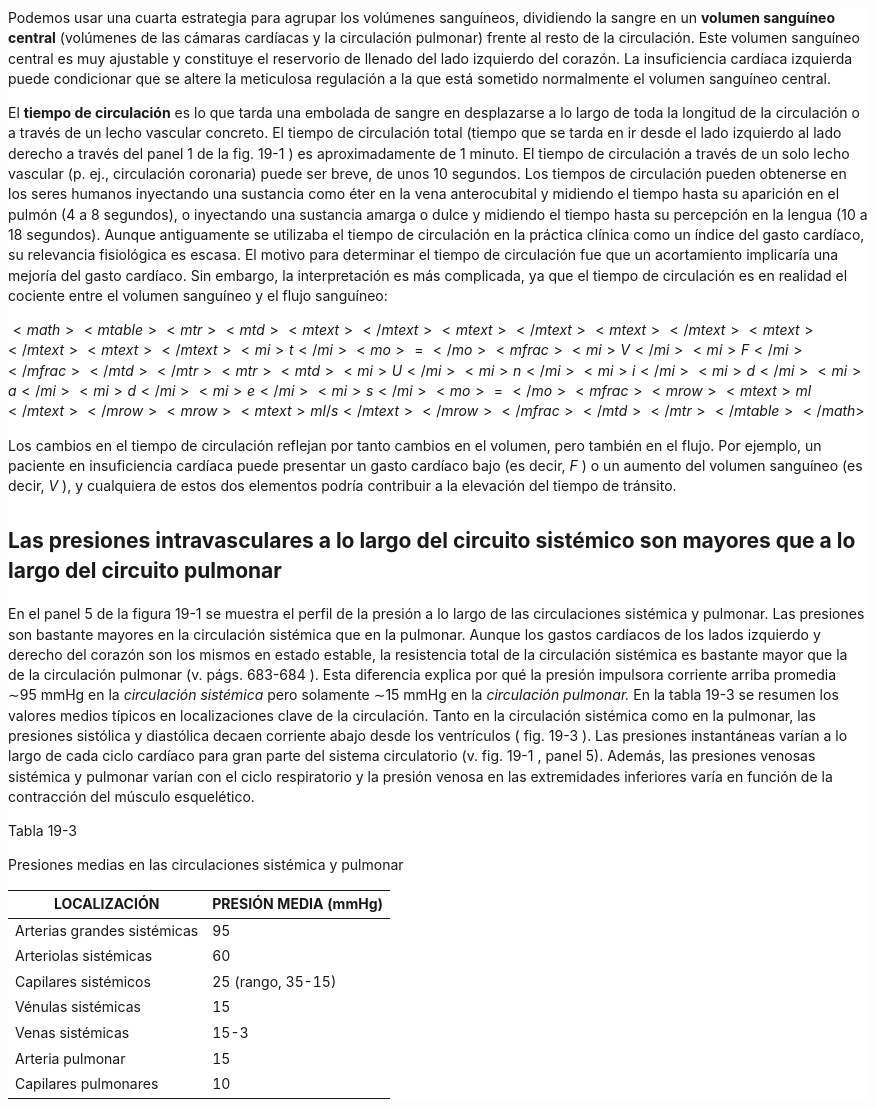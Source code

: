 Podemos usar una cuarta estrategia para agrupar los volúmenes sanguíneos, dividiendo la sangre en un **volumen sanguíneo central** (volúmenes de las cámaras cardíacas y la circulación pulmonar) frente al resto de la circulación. Este volumen sanguíneo central es muy ajustable y constituye el reservorio de llenado del lado izquierdo del corazón. La insuficiencia cardíaca izquierda puede condicionar que se altere la meticulosa regulación a la que está sometido normalmente el volumen sanguíneo central.

El **tiempo de circulación** es lo que tarda una embolada de sangre en desplazarse a lo largo de toda la longitud de la circulación o a través de un lecho vascular concreto. El tiempo de circulación total (tiempo que se tarda en ir desde el lado izquierdo al lado derecho a través del panel 1 de la fig. 19-1 ) es aproximadamente de 1 minuto. El tiempo de circulación a través de un solo lecho vascular (p. ej., circulación coronaria) puede ser breve, de unos 10 segundos. Los tiempos de circulación pueden obtenerse en los seres humanos inyectando una sustancia como éter en la vena anterocubital y midiendo el tiempo hasta su aparición en el pulmón (4 a 8 segundos), o inyectando una sustancia amarga o dulce y midiendo el tiempo hasta su percepción en la lengua (10 a 18 segundos). Aunque antiguamente se utilizaba el tiempo de circulación en la práctica clínica como un índice del gasto cardíaco, su relevancia fisiológica es escasa. El motivo para determinar el tiempo de circulación fue que un acortamiento implicaría una mejoría del gasto cardíaco. Sin embargo, la interpretación es más complicada, ya que el tiempo de circulación es en realidad el cociente entre el volumen sanguíneo y el flujo sanguíneo:

$<math><mtable><mtr><mtd><mtext></mtext><mtext></mtext><mtext></mtext><mtext></mtext><mtext></mtext><mi>t</mi><mo>=</mo><mfrac><mi>V</mi><mi>F</mi></mfrac></mtd></mtr><mtr><mtd><mi>U</mi><mi>n</mi><mi>i</mi><mi>d</mi><mi>a</mi><mi>d</mi><mi>e</mi><mi>s</mi><mo>=</mo><mfrac><mrow><mtext>ml</mtext></mrow><mrow><mtext>ml/s</mtext></mrow></mfrac></mtd></mtr></mtable></math>$

Los cambios en el tiempo de circulación reflejan por tanto cambios en el volumen, pero también en el flujo. Por ejemplo, un paciente en insuficiencia cardíaca puede presentar un gasto cardíaco bajo (es decir, _F_ ) o un aumento del volumen sanguíneo (es decir, _V_ ), y cualquiera de estos dos elementos podría contribuir a la elevación del tiempo de tránsito.

## Las presiones intravasculares a lo largo del circuito sistémico son mayores que a lo largo del circuito pulmonar

En el panel 5 de la figura 19-1 se muestra el perfil de la presión a lo largo de las circulaciones sistémica y pulmonar. Las presiones son bastante mayores en la circulación sistémica que en la pulmonar. Aunque los gastos cardíacos de los lados izquierdo y derecho del corazón son los mismos en estado estable, la resistencia total de la circulación sistémica es bastante mayor que la de la circulación pulmonar (v. págs. 683-684 ). Esta diferencia explica por qué la presión impulsora corriente arriba promedia ∼95 mmHg en la _circulación sistémica_ pero solamente ∼15 mmHg en la _circulación pulmonar._ En la tabla 19-3 se resumen los valores medios típicos en localizaciones clave de la circulación. Tanto en la circulación sistémica como en la pulmonar, las presiones sistólica y diastólica decaen corriente abajo desde los ventrículos ( fig. 19-3 ). Las presiones instantáneas varían a lo largo de cada ciclo cardíaco para gran parte del sistema circulatorio (v. fig. 19-1 , panel 5). Además, las presiones venosas sistémica y pulmonar varían con el ciclo respiratorio y la presión venosa en las extremidades inferiores varía en función de la contracción del músculo esquelético.

Tabla 19-3

Presiones medias en las circulaciones sistémica y pulmonar

| LOCALIZACIÓN | PRESIÓN MEDIA (mmHg) |
| --- | --- |
| Arterias grandes sistémicas | 95 |
| Arteriolas sistémicas | 60 |
| Capilares sistémicos | 25 (rango, 35-15) |
| Vénulas sistémicas | 15 |
| Venas sistémicas | 15-3 |
| Arteria pulmonar | 15 |
| Capilares pulmonares | 10 |